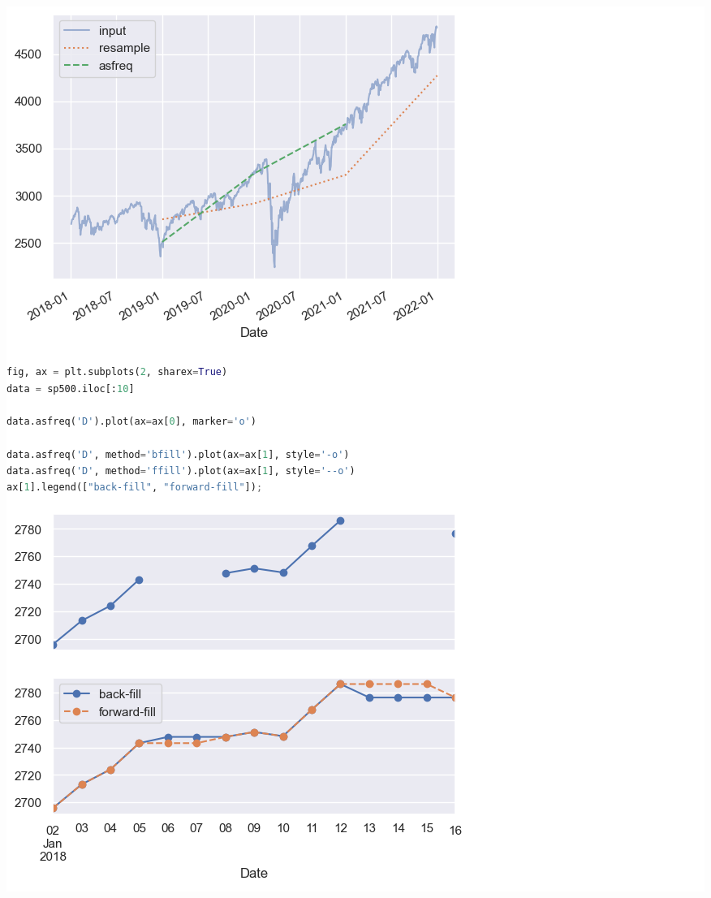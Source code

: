 ![png](assets/img/Working_With_Time_Series_files/Working_With_Time_Series_42_0.png)

```python
fig, ax = plt.subplots(2, sharex=True)
data = sp500.iloc[:10]

data.asfreq('D').plot(ax=ax[0], marker='o')

data.asfreq('D', method='bfill').plot(ax=ax[1], style='-o')
data.asfreq('D', method='ffill').plot(ax=ax[1], style='--o')
ax[1].legend(["back-fill", "forward-fill"]);
```

![png](assets/img/Working_With_Time_Series_files/Working_With_Time_Series_43_0.png)
